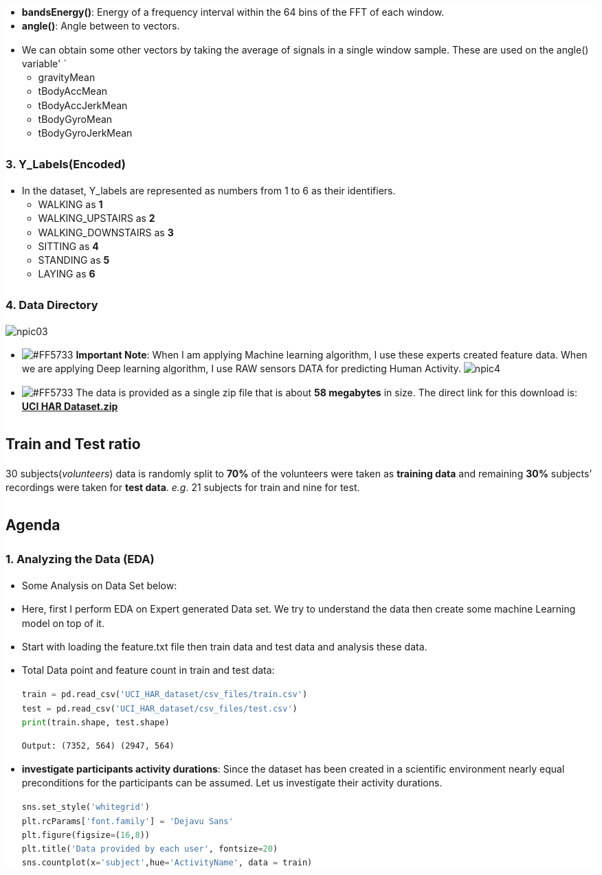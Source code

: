    *  **bandsEnergy()**: Energy of a frequency interval within the 64 bins of the FFT of each window.
   *  **angle()**: Angle between to vectors.
   
-  We can obtain some other vectors by taking the average of signals in a single window sample. These are used on the angle() variable' `
   *  gravityMean
   *  tBodyAccMean
   *  tBodyAccJerkMean
   *  tBodyGyroMean
   *  tBodyGyroJerkMean
   
### 3. Y_Labels(Encoded)
-  In the dataset, Y_labels are represented as numbers from 1 to 6 as their identifiers.
   *  WALKING as __1__
   *  WALKING_UPSTAIRS as __2__
   *  WALKING_DOWNSTAIRS as __3__
   *  SITTING as __4__
   *  STANDING as __5__
   *  LAYING as __6__
   
### 4. Data Directory
   ![npic03](https://user-images.githubusercontent.com/49862149/91126397-7c7f1000-e6c1-11ea-94e9-c909b34df502.jpg)

-  ![#FF5733](https://via.placeholder.com/8x24/FF5733/000000?text=+) __Important Note__: When I am applying Machine learning algorithm, I use these experts created feature data. When we are applying Deep learning algorithm, I use RAW sensors DATA for predicting Human Activity.
   ![npic4](https://user-images.githubusercontent.com/49862149/91137130-25326d00-e6cc-11ea-99a0-1cee55d314c0.jpg)
 
-  ![#FF5733](https://via.placeholder.com/8x24/FF5733/000000?text=+) The data is provided as a single zip file that is about **58 megabytes** in size. The direct link for this download is: [**UCI HAR Dataset.zip**](https://archive.ics.uci.edu/ml/machine-learning-databases/00364/dataset_uci.zip)

## Train and Test ratio
30 subjects(*volunteers*) data is randomly split to __70%__ of the volunteers were taken as __training data__ and remaining __30%__ subjects’ recordings were taken for __test data__.  _e.g_. 21 subjects for train and nine for test.

## Agenda

### 1. Analyzing the Data (EDA)

-  Some Analysis on Data Set below:
-  Here, first I perform EDA on Expert generated Data set. We try to understand the data then create some machine Learning model on top of it.
-  Start with loading the feature.txt file then train data and test data and analysis these data.

-  Total Data point and feature count in train and test data:
   ```python
   train = pd.read_csv('UCI_HAR_dataset/csv_files/train.csv')
   test = pd.read_csv('UCI_HAR_dataset/csv_files/test.csv')
   print(train.shape, test.shape)
   ```
   ```
   Output: (7352, 564) (2947, 564)
   ```
-  __investigate participants activity durations__: Since the dataset has been created in a scientific environment nearly equal preconditions for the participants can be assumed. Let us investigate their activity durations.
   ```python
   sns.set_style('whitegrid')
   plt.rcParams['font.family'] = 'Dejavu Sans'
   plt.figure(figsize=(16,8))
   plt.title('Data provided by each user', fontsize=20)
   sns.countplot(x='subject',hue='ActivityName', data = train)
   ```